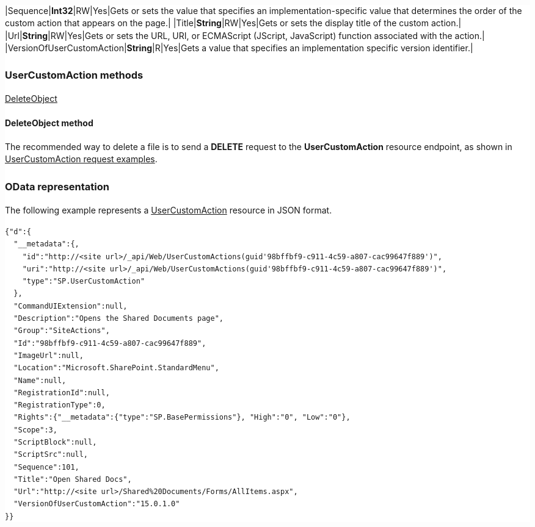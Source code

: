 |Sequence|**Int32**|RW|Yes|Gets or sets the value that specifies an implementation-specific value that determines the order of the custom action that appears on the page.|
|Title|**String**|RW|Yes|Gets or sets the display title of the custom action.|
|Url|**String**|RW|Yes|Gets or sets the URL, URI, or ECMAScript (JScript, JavaScript) function associated with the action.|
|VersionOfUserCustomAction|**String**|R|Yes|Gets a value that specifies an implementation specific version identifier.|

### UserCustomAction methods
<a name="bk_UserCustomActionMethods"> </a>

 [DeleteObject](files-and-folders-rest-api-reference.md#bk_UserCustomActionDeleteObject)
 

 

#### DeleteObject method
<a name="bk_UserCustomActionDeleteObject"> </a>

The recommended way to delete a file is to send a  **DELETE** request to the **UserCustomAction** resource endpoint, as shown in [UserCustomAction request examples](files-and-folders-rest-api-reference.md#bk_UserCustomActionRequestExamples).
 

 

### OData representation
<a name="bk_UserCustomActionOData"> </a>

The following example represents a  [UserCustomAction](users-groups-and-roles-rest-api-reference.md#bk_UserCustomAction) resource in JSON format.
 

 

```
{"d":{
  "__metadata":{,
    "id":"http://<site url>/_api/Web/UserCustomActions(guid'98bffbf9-c911-4c59-a807-cac99647f889')",
    "uri":"http://<site url>/_api/Web/UserCustomActions(guid'98bffbf9-c911-4c59-a807-cac99647f889')",
    "type":"SP.UserCustomAction"
  },
  "CommandUIExtension":null,
  "Description":"Opens the Shared Documents page",
  "Group":"SiteActions",
  "Id":"98bffbf9-c911-4c59-a807-cac99647f889",
  "ImageUrl":null,
  "Location":"Microsoft.SharePoint.StandardMenu",
  "Name":null,
  "RegistrationId":null,
  "RegistrationType":0,
  "Rights":{"__metadata":{"type":"SP.BasePermissions"}, "High":"0", "Low":"0"},
  "Scope":3,
  "ScriptBlock":null,
  "ScriptSrc":null,
  "Sequence":101,
  "Title":"Open Shared Docs",
  "Url":"http://<site url>/Shared%20Documents/Forms/AllItems.aspx",
  "VersionOfUserCustomAction":"15.0.1.0"
}}
```
